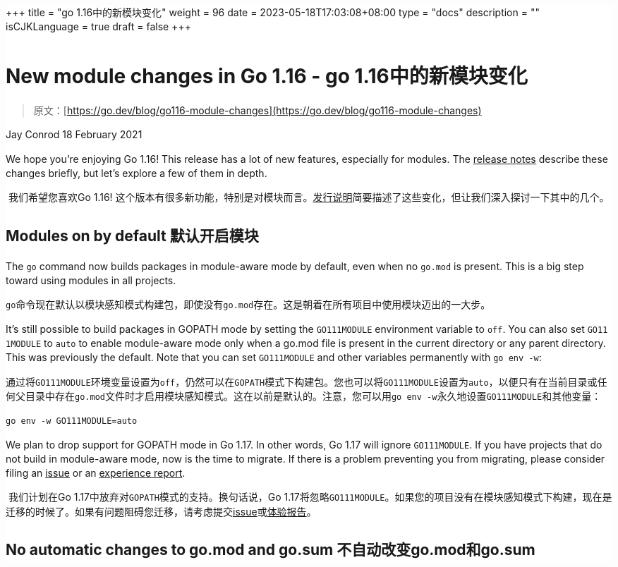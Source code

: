 +++
title = "go 1.16中的新模块变化"
weight = 96
date = 2023-05-18T17:03:08+08:00
type = "docs"
description = ""
isCJKLanguage = true
draft = false
+++

# New module changes in Go 1.16 - go 1.16中的新模块变化

> 原文：[https://go.dev/blog/go116-module-changes](https://go.dev/blog/go116-module-changes)

Jay Conrod
18 February 2021

We hope you’re enjoying Go 1.16! This release has a lot of new features, especially for modules. The [release notes](https://go.dev/doc/go1.16) describe these changes briefly, but let’s explore a few of them in depth.

​	我们希望您喜欢Go 1.16! 这个版本有很多新功能，特别是对模块而言。[发行说明](https://go.dev/doc/go1.16)简要描述了这些变化，但让我们深入探讨一下其中的几个。

## Modules on by default 默认开启模块

The `go` command now builds packages in module-aware mode by default, even when no `go.mod` is present. This is a big step toward using modules in all projects.

`go`命令现在默认以模块感知模式构建包，即使没有`go.mod`存在。这是朝着在所有项目中使用模块迈出的一大步。

It’s still possible to build packages in GOPATH mode by setting the `GO111MODULE` environment variable to `off`. You can also set `GO111MODULE` to `auto` to enable module-aware mode only when a go.mod file is present in the current directory or any parent directory. This was previously the default. Note that you can set `GO111MODULE` and other variables permanently with `go env -w`:

​	通过将`GO111MODULE`环境变量设置为`off`，仍然可以在`GOPATH`模式下构建包。您也可以将`GO111MODULE`设置为`auto`，以便只有在当前目录或任何父目录中存在`go.mod`文件时才启用模块感知模式。这在以前是默认的。注意，您可以用`go env -w`永久地设置`GO111MODULE`和其他变量：

```shell
go env -w GO111MODULE=auto
```

We plan to drop support for GOPATH mode in Go 1.17. In other words, Go 1.17 will ignore `GO111MODULE`. If you have projects that do not build in module-aware mode, now is the time to migrate. If there is a problem preventing you from migrating, please consider filing an [issue](https://github.com/golang/go/issues/new) or an [experience report](https://github.com/golang/go/wiki/ExperienceReports).

​	我们计划在Go 1.17中放弃对`GOPATH`模式的支持。换句话说，Go 1.17将忽略`GO111MODULE`。如果您的项目没有在模块感知模式下构建，现在是迁移的时候了。如果有问题阻碍您迁移，请考虑提交[issue](https://github.com/golang/go/issues/new)或[体验报告](https://github.com/golang/go/wiki/ExperienceReports)。

## No automatic changes to go.mod and go.sum 不自动改变go.mod和go.sum
